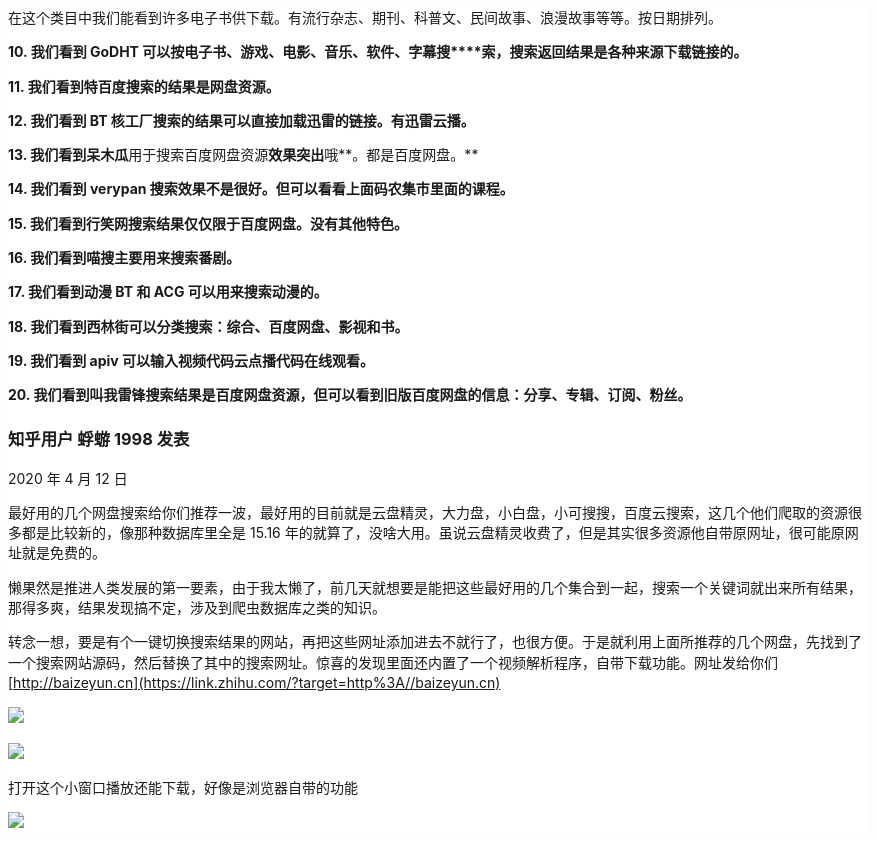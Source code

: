 在这个类目中我们能看到许多电子书供下载。有流行杂志、期刊、科普文、民间故事、浪漫故事等等。按日期排列。

  

**10\. 我们看到 GoDHT 可以按电子书、游戏、电影、音乐、软件、字幕搜****索，搜索返回结果是各种来源下载链接的。**

  

**11\. 我们看到特百度搜索的结果是网盘资源。**

  

**12\. 我们看到 BT 核工厂搜索的结果可以直接加载迅雷的链接。有迅雷云播。**

  

**13\. 我们看到呆木瓜**用于搜索百度网盘资源**效果突出**哦**。都是百度网盘。**

  

**14\. 我们看到 verypan 搜索效果不是很好。但可以看看上面码农集市里面的课程。**

  

**15\. 我们看到行笑网搜索结果仅仅限于百度网盘。没有其他特色。**

  

**16\. 我们看到喵搜主要用来搜索番剧。**

  

**17\. 我们看到动漫 BT 和 ACG 可以用来搜索动漫的。**

  

**18\. 我们看到西林街可以分类搜索：综合、百度网盘、影视和书。**

  

**19\. 我们看到 apiv 可以输入视频代码云点播代码在线观看。**

  

**20\. 我们看到叫我雷锋搜索结果是百度网盘资源，但可以看到旧版百度网盘的信息：分享、专辑、订阅、粉丝。**
    
    
    
    
### 知乎用户 蜉蝣 1998 发表
    
2020 年 4 月 12 日

最好用的几个网盘搜索给你们推荐一波，最好用的目前就是云盘精灵，大力盘，小白盘，小可搜搜，百度云搜索，这几个他们爬取的资源很多都是比较新的，像那种数据库里全是 15.16 年的就算了，没啥大用。虽说云盘精灵收费了，但是其实很多资源他自带原网址，很可能原网址就是免费的。

懒果然是推进人类发展的第一要素，由于我太懒了，前几天就想要是能把这些最好用的几个集合到一起，搜索一个关键词就出来所有结果，那得多爽，结果发现搞不定，涉及到爬虫数据库之类的知识。

转念一想，要是有个一键切换搜索结果的网站，再把这些网址添加进去不就行了，也很方便。于是就利用上面所推荐的几个网盘，先找到了一个搜索网站源码，然后替换了其中的搜索网址。惊喜的发现里面还内置了一个视频解析程序，自带下载功能。网址发给你们 [http://baizeyun.cn](https://link.zhihu.com/?target=http%3A//baizeyun.cn)

![](https://images.weserv.nl/?url=https%3A//pic2.zhimg.com/v2-735b00384b7a6b037c9801e4de5594a2_r.jpg%3Fsource%3D1940ef5c)

![](https://images.weserv.nl/?url=https%3A//pic3.zhimg.com/v2-2967014e6abd7b07998a3664e9063fea_r.jpg%3Fsource%3D1940ef5c)

打开这个小窗口播放还能下载，好像是浏览器自带的功能

![](https://images.weserv.nl/?url=https%3A//pic1.zhimg.com/v2-fc8e3b2f90c1ff82530b14099b84659f_r.jpg%3Fsource%3D1940ef5c)
